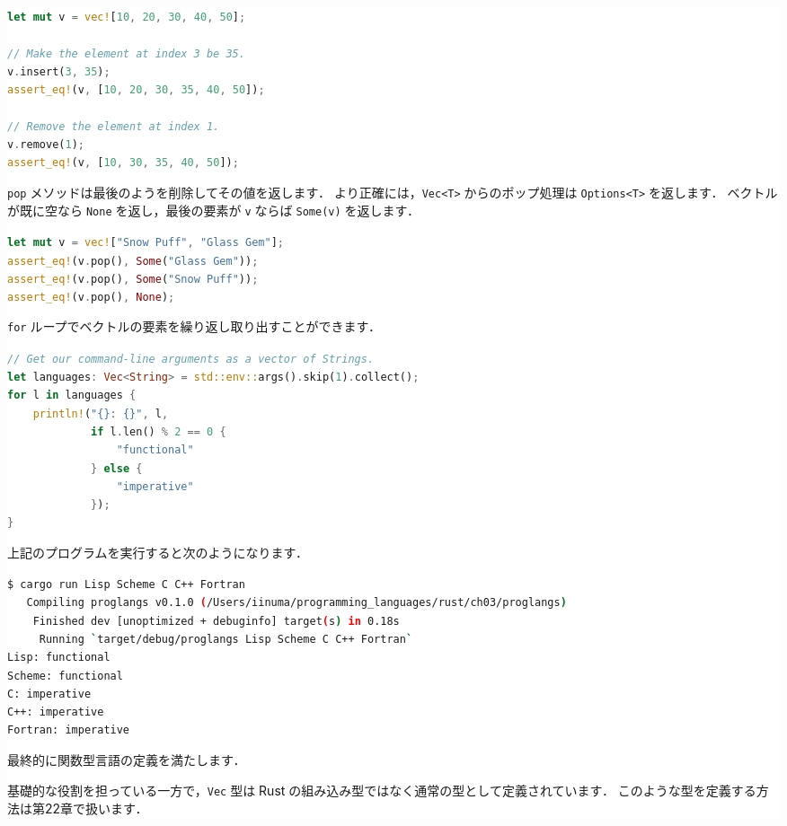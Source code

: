 ```rust
let mut v = vec![10, 20, 30, 40, 50];

// Make the element at index 3 be 35.
v.insert(3, 35);
assert_eq!(v, [10, 20, 30, 35, 40, 50]);

// Remove the element at index 1.
v.remove(1);
assert_eq!(v, [10, 30, 35, 40, 50]);
```

```pop``` メソッドは最後のようを削除してその値を返します．
より正確には，```Vec<T>``` からのポップ処理は ```Options<T>``` を返します．
ベクトルが既に空なら ```None``` を返し，最後の要素が ```v``` ならば ```Some(v)``` を返します．

```rust
let mut v = vec!["Snow Puff", "Glass Gem"];
assert_eq!(v.pop(), Some("Glass Gem"));
assert_eq!(v.pop(), Some("Snow Puff"));
assert_eq!(v.pop(), None);
```

```for``` ループでベクトルの要素を繰り返し取り出すことができます．

```rust
// Get our command-line arguments as a vector of Strings.
let languages: Vec<String> = std::env::args().skip(1).collect();
for l in languages {
    println!("{}: {}", l,
             if l.len() % 2 == 0 {
                 "functional"
             } else {
                 "imperative"
             });
}
```

上記のプログラムを実行すると次のようになります．

```bash
$ cargo run Lisp Scheme C C++ Fortran
   Compiling proglangs v0.1.0 (/Users/iinuma/programming_languages/rust/ch03/proglangs)
    Finished dev [unoptimized + debuginfo] target(s) in 0.18s
     Running `target/debug/proglangs Lisp Scheme C C++ Fortran`
Lisp: functional
Scheme: functional
C: imperative
C++: imperative
Fortran: imperative
```

最終的に関数型言語の定義を満たします．

基礎的な役割を担っている一方で，```Vec``` 型は Rust の組み込み型ではなく通常の型として定義されています．
このような型を定義する方法は第22章で扱います．
